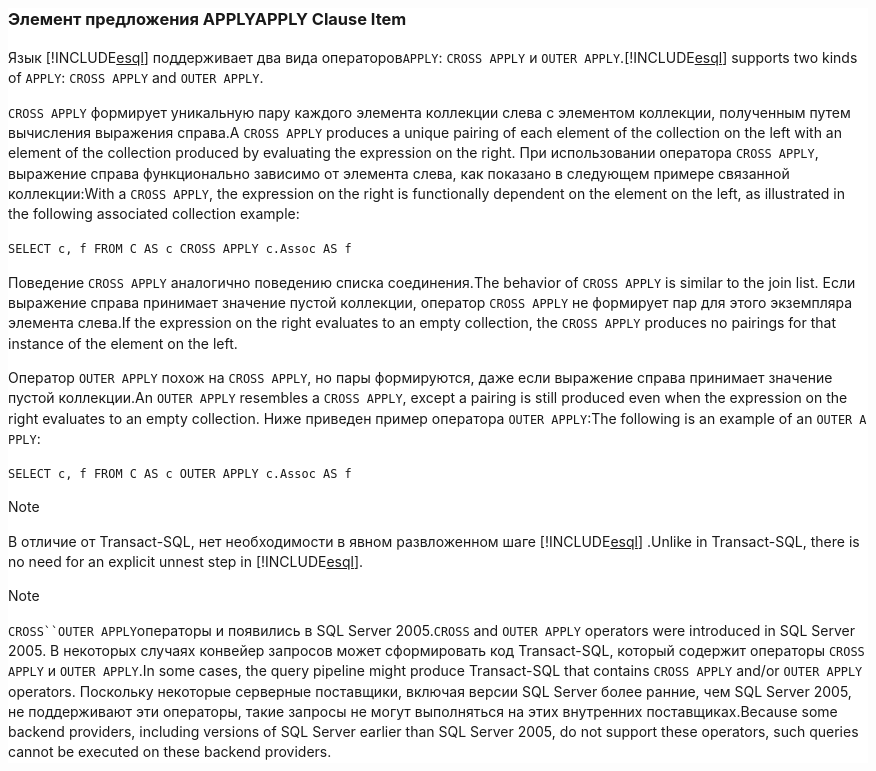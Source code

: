 ### <a name="apply-clause-item"></a><span data-ttu-id="52d00-148">Элемент предложения APPLY</span><span class="sxs-lookup"><span data-stu-id="52d00-148">APPLY Clause Item</span></span>

<span data-ttu-id="52d00-149">Язык [!INCLUDE[esql](../../../../../../includes/esql-md.md)] поддерживает два вида операторов`APPLY`: `CROSS APPLY` и `OUTER APPLY`.</span><span class="sxs-lookup"><span data-stu-id="52d00-149">[!INCLUDE[esql](../../../../../../includes/esql-md.md)] supports two kinds of `APPLY`: `CROSS APPLY` and `OUTER APPLY`.</span></span>

<span data-ttu-id="52d00-150">`CROSS APPLY` формирует уникальную пару каждого элемента коллекции слева с элементом коллекции, полученным путем вычисления выражения справа.</span><span class="sxs-lookup"><span data-stu-id="52d00-150">A `CROSS APPLY` produces a unique pairing of each element of the collection on the left with an element of the collection produced by evaluating the expression on the right.</span></span> <span data-ttu-id="52d00-151">При использовании оператора `CROSS APPLY`, выражение справа функционально зависимо от элемента слева, как показано в следующем примере связанной коллекции:</span><span class="sxs-lookup"><span data-stu-id="52d00-151">With a `CROSS APPLY`, the expression on the right is functionally dependent on the element on the left, as illustrated in the following associated collection example:</span></span>

`SELECT c, f FROM C AS c CROSS APPLY c.Assoc AS f`

<span data-ttu-id="52d00-152">Поведение `CROSS APPLY` аналогично поведению списка соединения.</span><span class="sxs-lookup"><span data-stu-id="52d00-152">The behavior of `CROSS APPLY` is similar to the join list.</span></span> <span data-ttu-id="52d00-153">Если выражение справа принимает значение пустой коллекции, оператор `CROSS APPLY` не формирует пар для этого экземпляра элемента слева.</span><span class="sxs-lookup"><span data-stu-id="52d00-153">If the expression on the right evaluates to an empty collection, the `CROSS APPLY` produces no pairings for that instance of the element on the left.</span></span>

<span data-ttu-id="52d00-154">Оператор `OUTER APPLY` похож на `CROSS APPLY`, но пары формируются, даже если выражение справа принимает значение пустой коллекции.</span><span class="sxs-lookup"><span data-stu-id="52d00-154">An `OUTER APPLY` resembles a `CROSS APPLY`, except a pairing is still produced even when the expression on the right evaluates to an empty collection.</span></span> <span data-ttu-id="52d00-155">Ниже приведен пример оператора `OUTER APPLY`:</span><span class="sxs-lookup"><span data-stu-id="52d00-155">The following is an example of an `OUTER APPLY`:</span></span>

`SELECT c, f FROM C AS c OUTER APPLY c.Assoc AS f`

> [!NOTE]
> <span data-ttu-id="52d00-156">В отличие от Transact-SQL, нет необходимости в явном развложенном шаге [!INCLUDE[esql](../../../../../../includes/esql-md.md)] .</span><span class="sxs-lookup"><span data-stu-id="52d00-156">Unlike in Transact-SQL, there is no need for an explicit unnest step in [!INCLUDE[esql](../../../../../../includes/esql-md.md)].</span></span>

> [!NOTE]
> <span data-ttu-id="52d00-157">`CROSS``OUTER APPLY`операторы и появились в SQL Server 2005.</span><span class="sxs-lookup"><span data-stu-id="52d00-157">`CROSS` and `OUTER APPLY` operators were introduced in SQL Server 2005.</span></span> <span data-ttu-id="52d00-158">В некоторых случаях конвейер запросов может сформировать код Transact-SQL, который содержит операторы `CROSS APPLY` и `OUTER APPLY`.</span><span class="sxs-lookup"><span data-stu-id="52d00-158">In some cases, the query pipeline might produce Transact-SQL that contains `CROSS APPLY` and/or `OUTER APPLY` operators.</span></span> <span data-ttu-id="52d00-159">Поскольку некоторые серверные поставщики, включая версии SQL Server более ранние, чем SQL Server 2005, не поддерживают эти операторы, такие запросы не могут выполняться на этих внутренних поставщиках.</span><span class="sxs-lookup"><span data-stu-id="52d00-159">Because some backend providers, including versions of SQL Server earlier than SQL Server 2005, do not support these operators, such queries cannot be executed on these backend providers.</span></span>
>